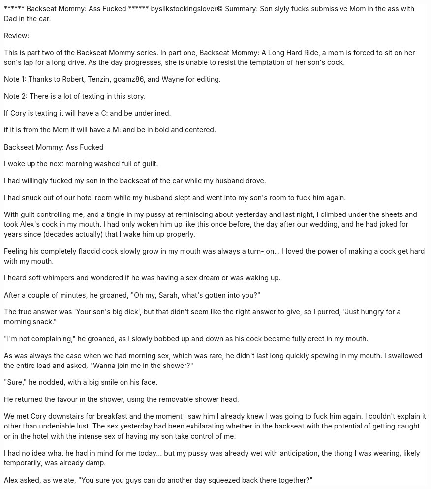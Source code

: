  

 ****** Backseat Mommy: Ass Fucked ****** bysilkstockingslover© Summary: Son slyly fucks submissive Mom in the ass with Dad in the car. 

 Review: 

 This is part two of the Backseat Mommy series. In part one, Backseat Mommy: A Long Hard Ride, a mom is forced to sit on her son's lap for a long drive. As the day progresses, she is unable to resist the temptation of her son's cock. 

 Note 1: Thanks to Robert, Tenzin, goamz86, and Wayne for editing. 

 Note 2: There is a lot of texting in this story. 

 If Cory is texting it will have a C: and be underlined. 

 if it is from the Mom it will have a M: and be in bold and centered. 

 Backseat Mommy: Ass Fucked 

 I woke up the next morning washed full of guilt. 

 I had willingly fucked my son in the backseat of the car while my husband drove. 

 I had snuck out of our hotel room while my husband slept and went into my son's room to fuck him again. 

 With guilt controlling me, and a tingle in my pussy at reminiscing about yesterday and last night, I climbed under the sheets and took Alex's cock in my mouth. I had only woken him up like this once before, the day after our wedding, and he had joked for years since (decades actually) that I wake him up properly. 

 Feeling his completely flaccid cock slowly grow in my mouth was always a turn- on... I loved the power of making a cock get hard with my mouth. 

 I heard soft whimpers and wondered if he was having a sex dream or was waking up. 

 After a couple of minutes, he groaned, "Oh my, Sarah, what's gotten into you?" 

 The true answer was 'Your son's big dick', but that didn't seem like the right answer to give, so I purred, "Just hungry for a morning snack." 

 "I'm not complaining," he groaned, as I slowly bobbed up and down as his cock became fully erect in my mouth. 

 As was always the case when we had morning sex, which was rare, he didn't last long quickly spewing in my mouth. I swallowed the entire load and asked, "Wanna join me in the shower?" 

 "Sure," he nodded, with a big smile on his face. 

 He returned the favour in the shower, using the removable shower head. 

 We met Cory downstairs for breakfast and the moment I saw him I already knew I was going to fuck him again. I couldn't explain it other than undeniable lust. The sex yesterday had been exhilarating whether in the backseat with the potential of getting caught or in the hotel with the intense sex of having my son take control of me. 

 I had no idea what he had in mind for me today... but my pussy was already wet with anticipation, the thong I was wearing, likely temporarily, was already damp. 

 Alex asked, as we ate, "You sure you guys can do another day squeezed back there together?" 
